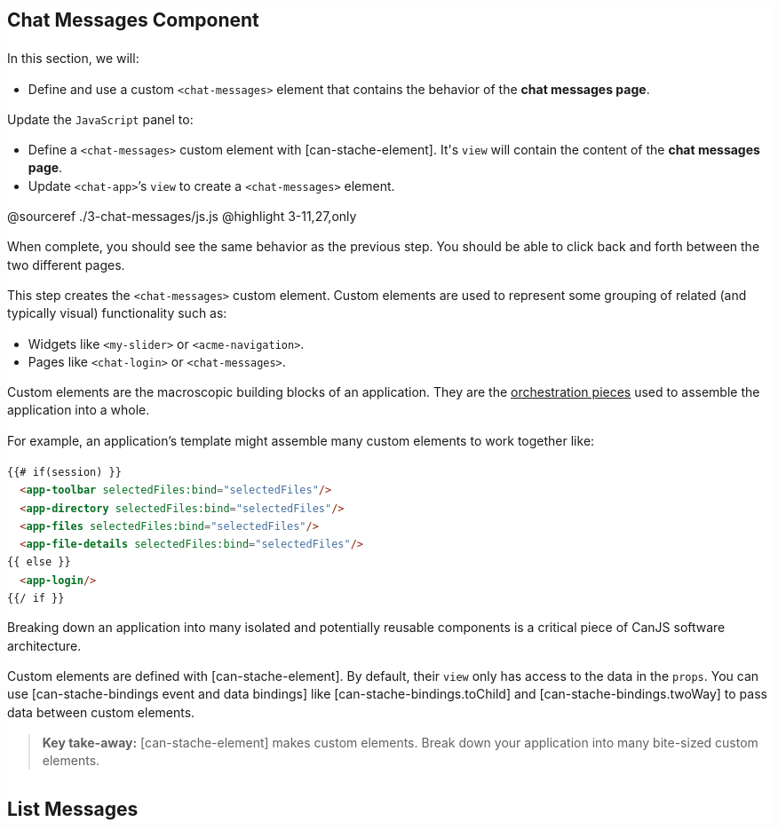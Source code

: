 
## Chat Messages Component

In this section, we will:

- Define and use a custom `<chat-messages>` element that contains the behavior of the __chat messages page__.

Update the `JavaScript` panel to:

- Define a `<chat-messages>` custom element with [can-stache-element].  It's `view` will
  contain the content of the __chat messages page__.
- Update `<chat-app>`’s `view` to create a `<chat-messages>` element.

@sourceref ./3-chat-messages/js.js
@highlight 3-11,27,only

When complete, you should see the same behavior as the previous step. You should
be able to click back and forth between the two different pages.


This step creates the `<chat-messages>` custom element.  Custom elements are used
to represent some grouping of related (and typically visual) functionality such as:

 - Widgets like `<my-slider>` or `<acme-navigation>`.
 - Pages like `<chat-login>` or `<chat-messages>`.

Custom elements are the macroscopic building blocks of an application.  They
are the [orchestration pieces](https://en.wikipedia.org/wiki/Orchestration_(computing))
used to assemble the application into a whole.  

For example, an application’s template might assemble many custom elements
to work together like:

```html
{{# if(session) }}
  <app-toolbar selectedFiles:bind="selectedFiles"/>
  <app-directory selectedFiles:bind="selectedFiles"/>
  <app-files selectedFiles:bind="selectedFiles"/>
  <app-file-details selectedFiles:bind="selectedFiles"/>
{{ else }}
  <app-login/>
{{/ if }}
```

Breaking down an application into many isolated and potentially reusable components
is a critical piece of CanJS software architecture.

Custom elements are defined with [can-stache-element].  By default, their `view` only
has access to the data in the `props`.  You can use [can-stache-bindings event and data bindings]
like [can-stache-bindings.toChild] and [can-stache-bindings.twoWay] to pass data
between custom elements.

> __Key take-away:__  [can-stache-element] makes custom elements. Break down your application
into many bite-sized custom elements.

## List Messages
